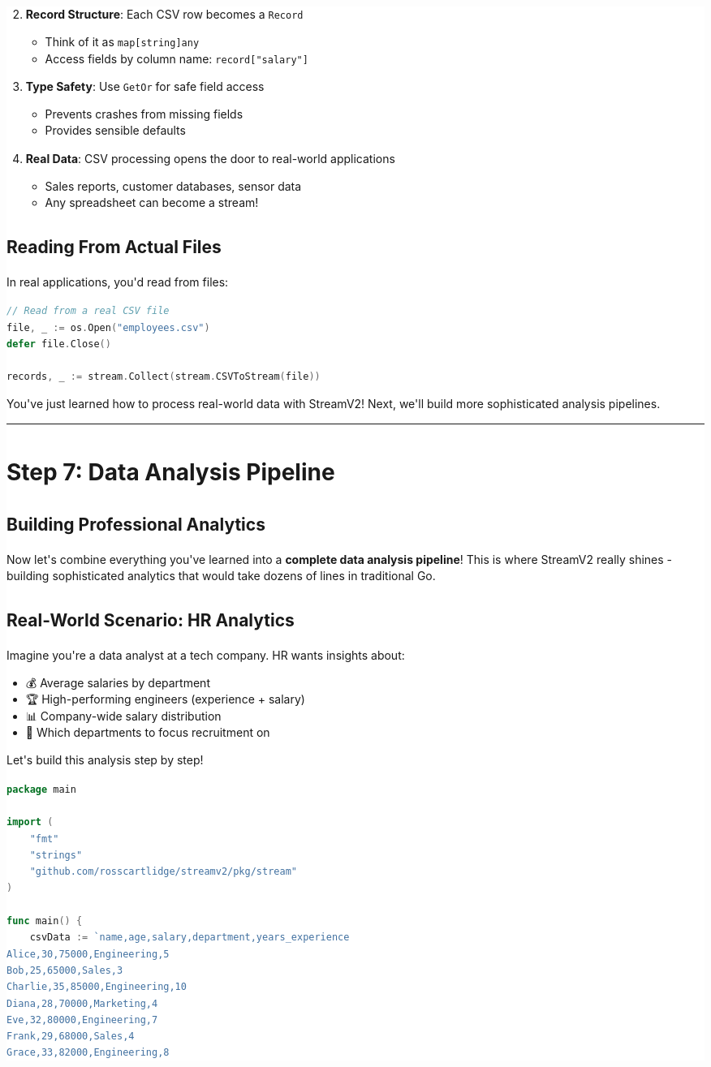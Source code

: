 2. **Record Structure**: Each CSV row becomes a `Record`
   - Think of it as `map[string]any`
   - Access fields by column name: `record["salary"]`

3. **Type Safety**: Use `GetOr` for safe field access
   - Prevents crashes from missing fields
   - Provides sensible defaults

4. **Real Data**: CSV processing opens the door to real-world applications
   - Sales reports, customer databases, sensor data
   - Any spreadsheet can become a stream!

## Reading From Actual Files

In real applications, you'd read from files:

```go
// Read from a real CSV file
file, _ := os.Open("employees.csv")
defer file.Close()

records, _ := stream.Collect(stream.CSVToStream(file))
```

You've just learned how to process real-world data with StreamV2! Next, we'll build more sophisticated analysis pipelines.

---

# Step 7: Data Analysis Pipeline

## Building Professional Analytics

Now let's combine everything you've learned into a **complete data analysis pipeline**! This is where StreamV2 really shines - building sophisticated analytics that would take dozens of lines in traditional Go.

## Real-World Scenario: HR Analytics

Imagine you're a data analyst at a tech company. HR wants insights about:
- 💰 Average salaries by department
- 🏆 High-performing engineers (experience + salary)
- 📊 Company-wide salary distribution
- 🎯 Which departments to focus recruitment on

Let's build this analysis step by step!

```go
package main

import (
    "fmt"
    "strings"
    "github.com/rosscartlidge/streamv2/pkg/stream"
)

func main() {
    csvData := `name,age,salary,department,years_experience
Alice,30,75000,Engineering,5
Bob,25,65000,Sales,3
Charlie,35,85000,Engineering,10
Diana,28,70000,Marketing,4
Eve,32,80000,Engineering,7
Frank,29,68000,Sales,4
Grace,33,82000,Engineering,8
```